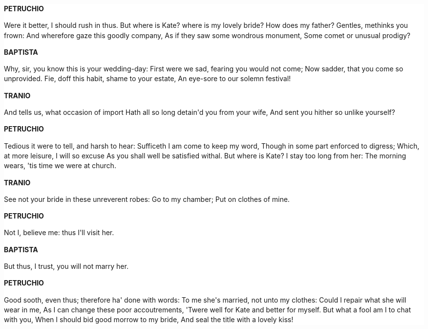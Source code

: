 **PETRUCHIO**

Were it better, I should rush in thus.
But where is Kate? where is my lovely bride?
How does my father? Gentles, methinks you frown:
And wherefore gaze this goodly company,
As if they saw some wondrous monument,
Some comet or unusual prodigy?


**BAPTISTA**

Why, sir, you know this is your wedding-day:
First were we sad, fearing you would not come;
Now sadder, that you come so unprovided.
Fie, doff this habit, shame to your estate,
An eye-sore to our solemn festival!


**TRANIO**

And tells us, what occasion of import
Hath all so long detain'd you from your wife,
And sent you hither so unlike yourself?


**PETRUCHIO**

Tedious it were to tell, and harsh to hear:
Sufficeth I am come to keep my word,
Though in some part enforced to digress;
Which, at more leisure, I will so excuse
As you shall well be satisfied withal.
But where is Kate? I stay too long from her:
The morning wears, 'tis time we were at church.


**TRANIO**

See not your bride in these unreverent robes:
Go to my chamber; Put on clothes of mine.


**PETRUCHIO**

Not I, believe me: thus I'll visit her.


**BAPTISTA**

But thus, I trust, you will not marry her.


**PETRUCHIO**

Good sooth, even thus; therefore ha' done with words:
To me she's married, not unto my clothes:
Could I repair what she will wear in me,
As I can change these poor accoutrements,
'Twere well for Kate and better for myself.
But what a fool am I to chat with you,
When I should bid good morrow to my bride,
And seal the title with a lovely kiss!
